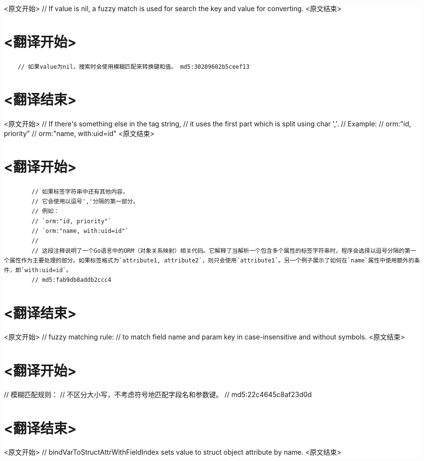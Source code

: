 
<原文开始>
// If value is nil, a fuzzy match is used for search the key and value for converting.
<原文结束>

# <翻译开始>
		// 如果value为nil，搜索时会使用模糊匹配来转换键和值。 md5:30209602b5ceef13
# <翻译结束>


<原文开始>
			// If there's something else in the tag string,
			// it uses the first part which is split using char ','.
			// Example:
			// orm:"id, priority"
			// orm:"name, with:uid=id"
<原文结束>

# <翻译开始>
			// 如果标签字符串中还有其他内容，
			// 它会使用以逗号','分隔的第一部分。
			// 例如：
			// `orm:"id, priority"`
			// `orm:"name, with:uid=id"` 
			// 
			// 这段注释说明了一个Go语言中的ORM（对象关系映射）相关代码。它解释了当解析一个包含多个属性的标签字符串时，程序会选择以逗号分隔的第一个属性作为主要处理的部分。如果标签格式为`attribute1, attribute2`，则只会使用`attribute1`。另一个例子展示了如何在`name`属性中使用额外的条件，即`with:uid=id`。
			// md5:fab9db8addb2ccc4
# <翻译结束>


<原文开始>
// fuzzy matching rule:
// to match field name and param key in case-insensitive and without symbols.
<原文结束>

# <翻译开始>
// 模糊匹配规则：
// 不区分大小写，不考虑符号地匹配字段名和参数键。
// md5:22c4645c8af23d0d
# <翻译结束>


<原文开始>
// bindVarToStructAttrWithFieldIndex sets value to struct object attribute by name.
<原文结束>
